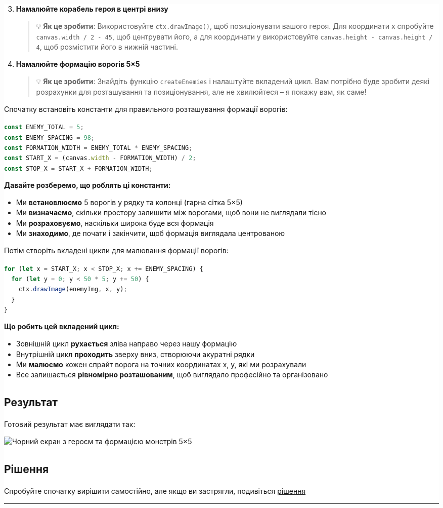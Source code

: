 3. **Намалюйте корабель героя в центрі внизу**
   > 💡 **Як це зробити**: Використовуйте `ctx.drawImage()`, щоб позиціонувати вашого героя. Для координати x спробуйте `canvas.width / 2 - 45`, щоб центрувати його, а для координати y використовуйте `canvas.height - canvas.height / 4`, щоб розмістити його в нижній частині.

4. **Намалюйте формацію ворогів 5×5**
   > 💡 **Як це зробити**: Знайдіть функцію `createEnemies` і налаштуйте вкладений цикл. Вам потрібно буде зробити деякі розрахунки для розташування та позиціонування, але не хвилюйтеся – я покажу вам, як саме!

Спочатку встановіть константи для правильного розташування формації ворогів:

```javascript
const ENEMY_TOTAL = 5;
const ENEMY_SPACING = 98;
const FORMATION_WIDTH = ENEMY_TOTAL * ENEMY_SPACING;
const START_X = (canvas.width - FORMATION_WIDTH) / 2;
const STOP_X = START_X + FORMATION_WIDTH;
```

**Давайте розберемо, що роблять ці константи:**
- Ми **встановлюємо** 5 ворогів у рядку та колонці (гарна сітка 5×5)
- Ми **визначаємо**, скільки простору залишити між ворогами, щоб вони не виглядали тісно
- Ми **розраховуємо**, наскільки широка буде вся формація
- Ми **знаходимо**, де почати і закінчити, щоб формація виглядала центрованою

Потім створіть вкладені цикли для малювання формації ворогів:

```javascript
for (let x = START_X; x < STOP_X; x += ENEMY_SPACING) {
  for (let y = 0; y < 50 * 5; y += 50) {
    ctx.drawImage(enemyImg, x, y);
  }
}
```

**Що робить цей вкладений цикл:**
- Зовнішній цикл **рухається** зліва направо через нашу формацію
- Внутрішній цикл **проходить** зверху вниз, створюючи акуратні рядки
- Ми **малюємо** кожен спрайт ворога на точних координатах x, y, які ми розрахували
- Все залишається **рівномірно розташованим**, щоб виглядало професійно та організовано

## Результат

Готовий результат має виглядати так:

![Чорний екран з героєм та формацією монстрів 5×5](../../../../translated_images/partI-solution.36c53b48c9ffae2a5e15496b23b604ba5393433e4bf91608a7a0a020eb7a2691.uk.png)

## Рішення

Спробуйте спочатку вирішити самостійно, але якщо ви застрягли, подивіться [рішення](../../../../6-space-game/2-drawing-to-canvas/solution/app.js)

---
